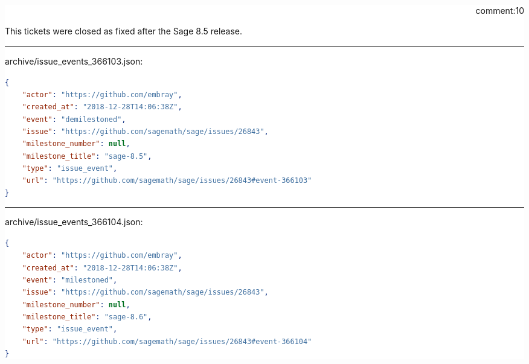 <div id="comment:10" align="right">comment:10</div>

This tickets were closed as fixed after the Sage 8.5 release.



---

archive/issue_events_366103.json:
```json
{
    "actor": "https://github.com/embray",
    "created_at": "2018-12-28T14:06:38Z",
    "event": "demilestoned",
    "issue": "https://github.com/sagemath/sage/issues/26843",
    "milestone_number": null,
    "milestone_title": "sage-8.5",
    "type": "issue_event",
    "url": "https://github.com/sagemath/sage/issues/26843#event-366103"
}
```



---

archive/issue_events_366104.json:
```json
{
    "actor": "https://github.com/embray",
    "created_at": "2018-12-28T14:06:38Z",
    "event": "milestoned",
    "issue": "https://github.com/sagemath/sage/issues/26843",
    "milestone_number": null,
    "milestone_title": "sage-8.6",
    "type": "issue_event",
    "url": "https://github.com/sagemath/sage/issues/26843#event-366104"
}
```
